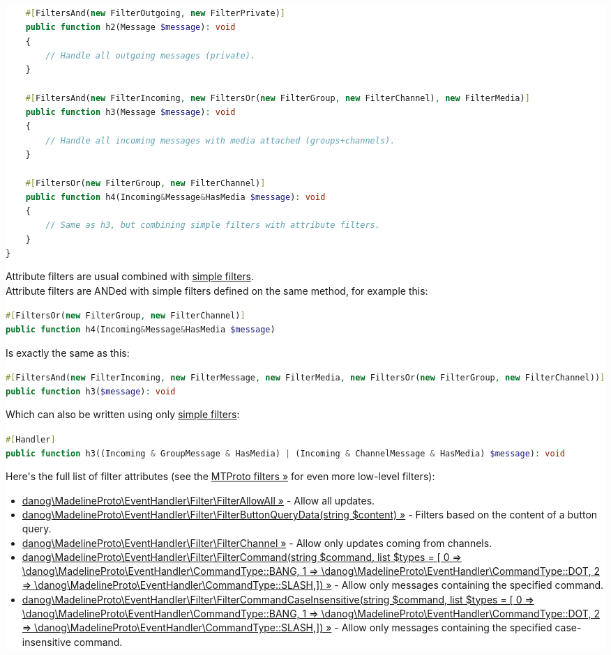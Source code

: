```php
    #[FiltersAnd(new FilterOutgoing, new FilterPrivate)]
    public function h2(Message $message): void
    {
        // Handle all outgoing messages (private).
    }

    #[FiltersAnd(new FilterIncoming, new FiltersOr(new FilterGroup, new FilterChannel), new FilterMedia)]
    public function h3(Message $message): void
    {
        // Handle all incoming messages with media attached (groups+channels).
    }
    
    #[FiltersOr(new FilterGroup, new FilterChannel)]
    public function h4(Incoming&Message&HasMedia $message): void
    {
        // Same as h3, but combining simple filters with attribute filters.
    }
}
```

Attribute filters are usual combined with [simple filters](#simple-filters).  
Attribute filters are ANDed with simple filters defined on the same method, for example this:

```php
#[FiltersOr(new FilterGroup, new FilterChannel)]
public function h4(Incoming&Message&HasMedia $message)
```

Is exactly the same as this:

```php
#[FiltersAnd(new FilterIncoming, new FilterMessage, new FilterMedia, new FiltersOr(new FilterGroup, new FilterChannel))]
public function h3($message): void
```

Which can also be written using only [simple filters](#simple-filters):

```php
#[Handler]
public function h3((Incoming & GroupMessage & HasMedia) | (Incoming & ChannelMessage & HasMedia) $message): void
```


Here's the full list of filter attributes (see the [MTProto filters &raquo;](#mtproto-filters) for even more low-level filters):



* [danog\MadelineProto\EventHandler\Filter\FilterAllowAll &raquo;](https://docs.madelineproto.xyz/PHP/danog/MadelineProto/EventHandler/Filter/FilterAllowAll.html) - Allow all updates.
* [danog\MadelineProto\EventHandler\Filter\FilterButtonQueryData(string $content) &raquo;](https://docs.madelineproto.xyz/PHP/danog/MadelineProto/EventHandler/Filter/FilterButtonQueryData.html) - Filters based on the content of a button query.
* [danog\MadelineProto\EventHandler\Filter\FilterChannel &raquo;](https://docs.madelineproto.xyz/PHP/danog/MadelineProto/EventHandler/Filter/FilterChannel.html) - Allow only updates coming from channels.
* [danog\MadelineProto\EventHandler\Filter\FilterCommand(string $command, list<CommandType> $types = [  0 =>   \danog\MadelineProto\EventHandler\CommandType::BANG,  1 =>   \danog\MadelineProto\EventHandler\CommandType::DOT,  2 =>   \danog\MadelineProto\EventHandler\CommandType::SLASH,]) &raquo;](https://docs.madelineproto.xyz/PHP/danog/MadelineProto/EventHandler/Filter/FilterCommand.html) - Allow only messages containing the specified command.
* [danog\MadelineProto\EventHandler\Filter\FilterCommandCaseInsensitive(string $command, list<CommandType> $types = [  0 =>   \danog\MadelineProto\EventHandler\CommandType::BANG,  1 =>   \danog\MadelineProto\EventHandler\CommandType::DOT,  2 =>   \danog\MadelineProto\EventHandler\CommandType::SLASH,]) &raquo;](https://docs.madelineproto.xyz/PHP/danog/MadelineProto/EventHandler/Filter/FilterCommandCaseInsensitive.html) - Allow only messages containing the specified case-insensitive command.